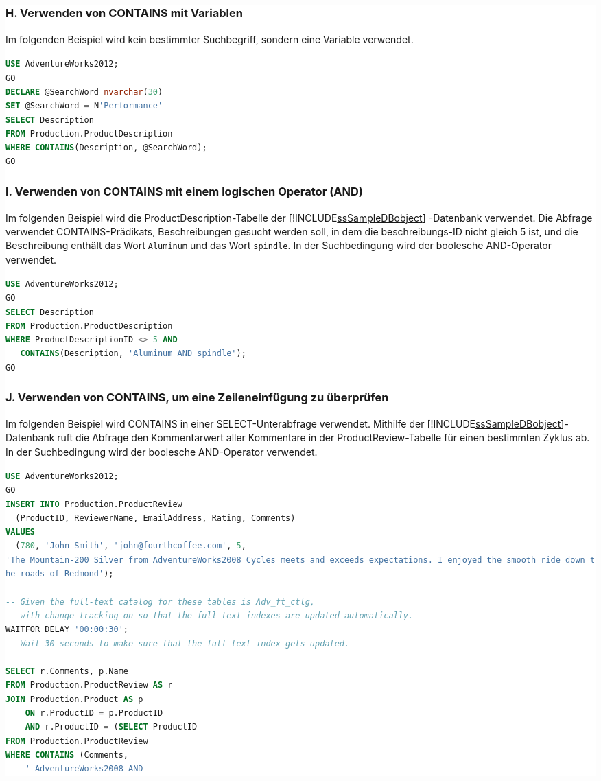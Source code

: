 ### <a name="h-using-contains-with-variables"></a>H. Verwenden von CONTAINS mit Variablen  
 Im folgenden Beispiel wird kein bestimmter Suchbegriff, sondern eine Variable verwendet.  
  
```sql  
USE AdventureWorks2012;  
GO  
DECLARE @SearchWord nvarchar(30)  
SET @SearchWord = N'Performance'  
SELECT Description   
FROM Production.ProductDescription   
WHERE CONTAINS(Description, @SearchWord);  
GO  
```  
  
### <a name="i-using-contains-with-a-logical-operator-and"></a>I. Verwenden von CONTAINS mit einem logischen Operator (AND)  
 Im folgenden Beispiel wird die ProductDescription-Tabelle der [!INCLUDE[ssSampleDBobject](../../includes/sssampledbobject-md.md)] -Datenbank verwendet. Die Abfrage verwendet CONTAINS-Prädikats, Beschreibungen gesucht werden soll, in dem die beschreibungs-ID nicht gleich 5 ist, und die Beschreibung enthält das Wort `Aluminum` und das Wort `spindle`. In der Suchbedingung wird der boolesche AND-Operator verwendet.  
  
```sql  
USE AdventureWorks2012;  
GO  
SELECT Description  
FROM Production.ProductDescription  
WHERE ProductDescriptionID <> 5 AND  
   CONTAINS(Description, 'Aluminum AND spindle');  
GO  
```  
  
### <a name="j-using-contains-to-verify-a-row-insertion"></a>J. Verwenden von CONTAINS, um eine Zeileneinfügung zu überprüfen  
 Im folgenden Beispiel wird CONTAINS in einer SELECT-Unterabfrage verwendet. Mithilfe der [!INCLUDE[ssSampleDBobject](../../includes/sssampledbobject-md.md)]-Datenbank ruft die Abfrage den Kommentarwert aller Kommentare in der ProductReview-Tabelle für einen bestimmten Zyklus ab. In der Suchbedingung wird der boolesche AND-Operator verwendet.  
  
```sql  
USE AdventureWorks2012;  
GO  
INSERT INTO Production.ProductReview   
  (ProductID, ReviewerName, EmailAddress, Rating, Comments)   
VALUES  
  (780, 'John Smith', 'john@fourthcoffee.com', 5,   
'The Mountain-200 Silver from AdventureWorks2008 Cycles meets and exceeds expectations. I enjoyed the smooth ride down the roads of Redmond');  
  
-- Given the full-text catalog for these tables is Adv_ft_ctlg,   
-- with change_tracking on so that the full-text indexes are updated automatically.  
WAITFOR DELAY '00:00:30';     
-- Wait 30 seconds to make sure that the full-text index gets updated.  
  
SELECT r.Comments, p.Name  
FROM Production.ProductReview AS r  
JOIN Production.Product AS p   
    ON r.ProductID = p.ProductID  
    AND r.ProductID = (SELECT ProductID  
FROM Production.ProductReview  
WHERE CONTAINS (Comments,   
    ' AdventureWorks2008 AND   
```